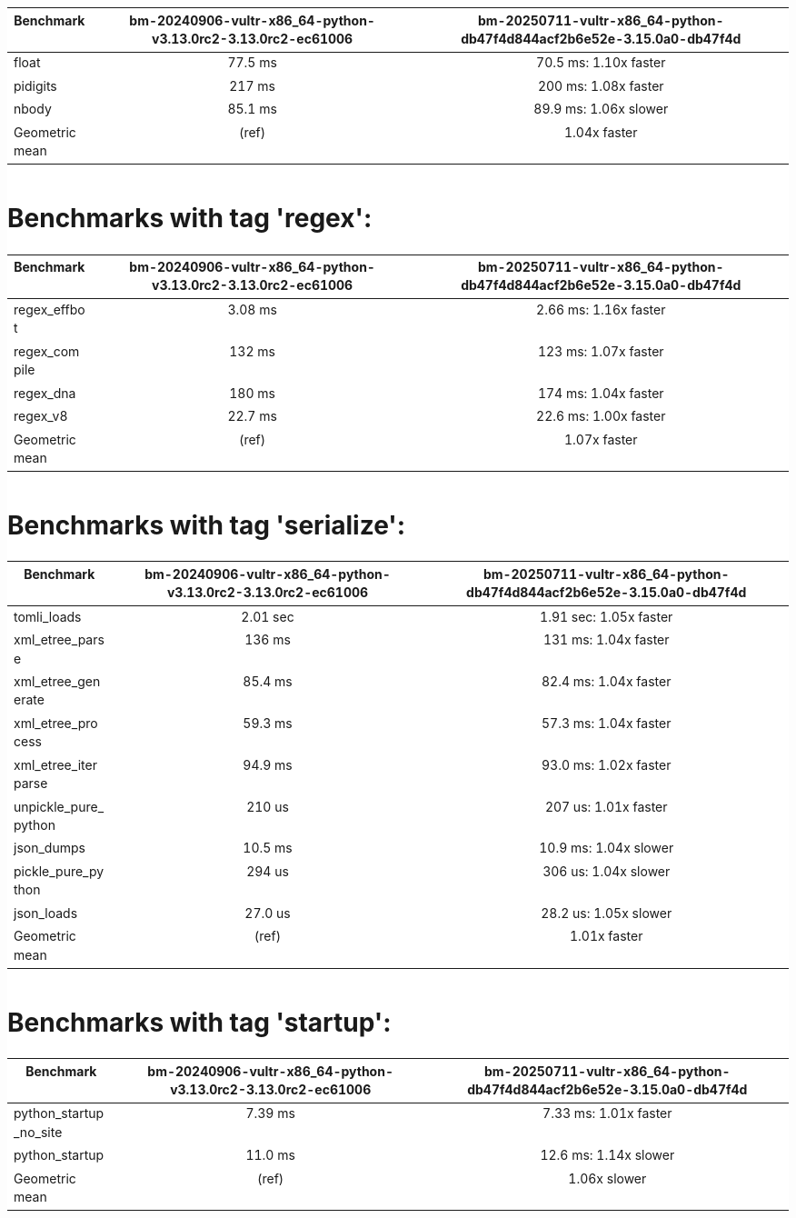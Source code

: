 | Benchmark      | bm-20240906-vultr-x86_64-python-v3.13.0rc2-3.13.0rc2-ec61006 | bm-20250711-vultr-x86_64-python-db47f4d844acf2b6e52e-3.15.0a0-db47f4d |
|----------------|:------------------------------------------------------------:|:---------------------------------------------------------------------:|
| float          | 77.5 ms                                                      | 70.5 ms: 1.10x faster                                                 |
| pidigits       | 217 ms                                                       | 200 ms: 1.08x faster                                                  |
| nbody          | 85.1 ms                                                      | 89.9 ms: 1.06x slower                                                 |
| Geometric mean | (ref)                                                        | 1.04x faster                                                          |

Benchmarks with tag 'regex':
============================

| Benchmark      | bm-20240906-vultr-x86_64-python-v3.13.0rc2-3.13.0rc2-ec61006 | bm-20250711-vultr-x86_64-python-db47f4d844acf2b6e52e-3.15.0a0-db47f4d |
|----------------|:------------------------------------------------------------:|:---------------------------------------------------------------------:|
| regex_effbot   | 3.08 ms                                                      | 2.66 ms: 1.16x faster                                                 |
| regex_compile  | 132 ms                                                       | 123 ms: 1.07x faster                                                  |
| regex_dna      | 180 ms                                                       | 174 ms: 1.04x faster                                                  |
| regex_v8       | 22.7 ms                                                      | 22.6 ms: 1.00x faster                                                 |
| Geometric mean | (ref)                                                        | 1.07x faster                                                          |

Benchmarks with tag 'serialize':
================================

| Benchmark            | bm-20240906-vultr-x86_64-python-v3.13.0rc2-3.13.0rc2-ec61006 | bm-20250711-vultr-x86_64-python-db47f4d844acf2b6e52e-3.15.0a0-db47f4d |
|----------------------|:------------------------------------------------------------:|:---------------------------------------------------------------------:|
| tomli_loads          | 2.01 sec                                                     | 1.91 sec: 1.05x faster                                                |
| xml_etree_parse      | 136 ms                                                       | 131 ms: 1.04x faster                                                  |
| xml_etree_generate   | 85.4 ms                                                      | 82.4 ms: 1.04x faster                                                 |
| xml_etree_process    | 59.3 ms                                                      | 57.3 ms: 1.04x faster                                                 |
| xml_etree_iterparse  | 94.9 ms                                                      | 93.0 ms: 1.02x faster                                                 |
| unpickle_pure_python | 210 us                                                       | 207 us: 1.01x faster                                                  |
| json_dumps           | 10.5 ms                                                      | 10.9 ms: 1.04x slower                                                 |
| pickle_pure_python   | 294 us                                                       | 306 us: 1.04x slower                                                  |
| json_loads           | 27.0 us                                                      | 28.2 us: 1.05x slower                                                 |
| Geometric mean       | (ref)                                                        | 1.01x faster                                                          |

Benchmarks with tag 'startup':
==============================

| Benchmark              | bm-20240906-vultr-x86_64-python-v3.13.0rc2-3.13.0rc2-ec61006 | bm-20250711-vultr-x86_64-python-db47f4d844acf2b6e52e-3.15.0a0-db47f4d |
|------------------------|:------------------------------------------------------------:|:---------------------------------------------------------------------:|
| python_startup_no_site | 7.39 ms                                                      | 7.33 ms: 1.01x faster                                                 |
| python_startup         | 11.0 ms                                                      | 12.6 ms: 1.14x slower                                                 |
| Geometric mean         | (ref)                                                        | 1.06x slower                                                          |
